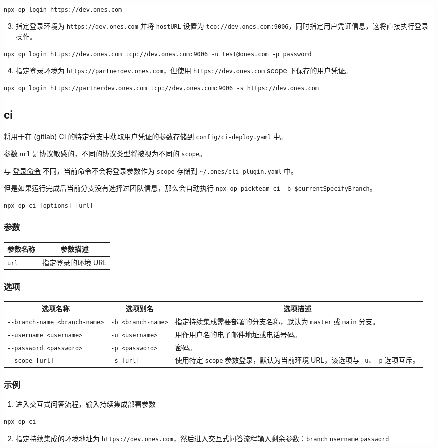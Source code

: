 ```shell
npx op login https://dev.ones.com
```

3. 指定登录环境为 `https://dev.ones.com` 并将 `hostURL` 设置为 `tcp://dev.ones.com:9006`，同时指定用户凭证信息，这将直接执行登录操作。

```shell
npx op login https://dev.ones.com tcp://dev.ones.com:9006 -u test@ones.com -p password
```

4. 指定登录环境为 `https://partnerdev.ones.com`，但使用 `https://dev.ones.com` scope 下保存的用户凭证。

```shell
npx op login https://partnerdev.ones.com tcp://dev.ones.com:9006 -s https://dev.ones.com
```

## ci

将用于在 (gitlab) CI 的特定分支中获取用户凭证的参数存储到 `config/ci-deploy.yaml` 中。

参数 `url` 是协议敏感的，不同的协议类型将被视为不同的 `scope`。

与 [登录命令](#login) 不同，当前命令不会将登录参数作为 `scope` 存储到 `~/.ones/cli-plugin.yaml` 中。

但是如果运行完成后当前分支没有选择过团队信息，那么会自动执行 `npx op pickteam ci -b $currentSpecifyBranch`。

```shell
npx op ci [options] [url]
```

### 参数

| 参数名称 | 参数描述           |
| -------- | ------------------ |
| `url`    | 指定登录的环境 URL |

### 选项

| 选项名称                      | 选项别名           | 选项描述                                                                      |
| ----------------------------- | ------------------ | ----------------------------------------------------------------------------- |
| `--branch-name <branch-name>` | `-b <branch-name>` | 指定持续集成需要部署的分支名称，默认为 `master` 或 `main` 分支。              |
| `--username <username>`       | `-u <username>`    | 用作用户名的电子邮件地址或电话号码。                                          |
| `--password <password>`       | `-p <password>`    | 密码。                                                                        |
| `--scope [url]`               | `-s [url]`         | 使用特定 `scope` 参数登录，默认为当前环境 URL，该选项与 `-u`、`-p` 选项互斥。 |

### 示例

1. 进入交互式问答流程，输入持续集成部署参数

```shell
npx op ci
```

2. 指定持续集成的环境地址为 `https://dev.ones.com`，然后进入交互式问答流程输入剩余参数：`branch` `username` `password`
